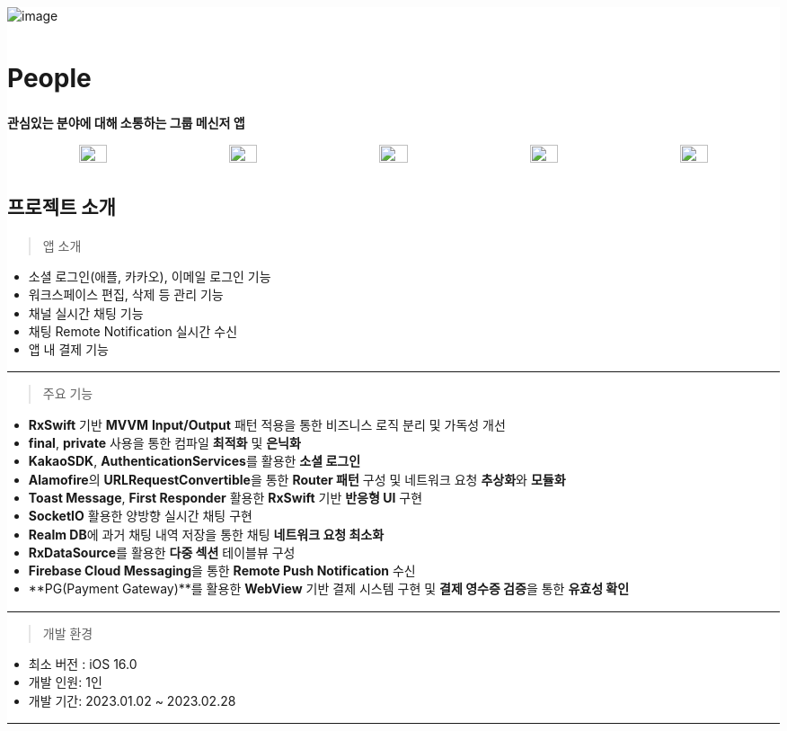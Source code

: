 <p align="left">
  <img width="100" alt="image" src="https://github.com/suman0204/People/assets/18048754/f7b94215-c9b8-4478-8c47-1a70c27991c2">
</p>

# People


**관심있는 분야에 대해 소통하는 그룹 메신저 앱**

<p align="center">
<img src="https://github.com/suman0204/People/assets/18048754/4925ad01-3030-4ffd-8625-51f685d249ed" width="19%" height="20%">
<img src="https://github.com/suman0204/People/assets/18048754/fb1056e3-08f2-4fd3-9c14-714a2aeb155b" width="19%" height="20%">
<img src="https://github.com/suman0204/People/assets/18048754/f27f2b9e-91ed-4efe-a015-53af4e7be839" width="19%" height="20%">
<img src="https://github.com/suman0204/People/assets/18048754/0a0ddcc8-a8b3-4ba2-9e4f-6562c1ec2aa2" width="19%" height="20%">
<img src="https://github.com/suman0204/People/assets/18048754/fa8b68f4-a26c-410e-89d7-830ef7491c1b" width="19%" height="20%">
</p>

## 프로젝트 소개


> 앱 소개
> 
- 소셜 로그인(애플, 카카오), 이메일 로그인 기능
- 워크스페이스 편집, 삭제 등 관리 기능
- 채널 실시간 채팅 기능
- 채팅 Remote Notification 실시간 수신
- 앱 내 결제 기능

---

> 주요 기능
> 
- **RxSwift** 기반 **MVVM** **Input/Output** 패턴 적용을 통한 비즈니스 로직 분리 및 가독성 개선
- **final**, **private** 사용을 통한 컴파일 **최적화** 및 **은닉화**
- **KakaoSDK**, **AuthenticationServices**를 활용한 **소셜 로그인**
- **Alamofire**의 **URLRequestConvertible**을 통한 **Router 패턴** 구성 및 네트워크 요청 **추상화**와 **모듈화**
- **Toast Message**, **First Responder** 활용한 **RxSwift** 기반 **반응형 UI** 구현
- **SocketIO** 활용한 양방향 실시간 채팅 구현
- **Realm DB**에 과거 채팅 내역 저장을 통한 채팅 **네트워크 요청 최소화**
- **RxDataSource**를 활용한 **다중 섹션** 테이블뷰 구성
- **Firebase Cloud Messaging**을 통한 **Remote Push Notification** 수신
- **PG(Payment Gateway)**를 활용한 **WebView** 기반 결제 시스템 구현 및 **결제 영수증 검증**을 통한 **유효성 확인**

---

> 개발 환경
> 
- 최소 버전 : iOS 16.0
- 개발 인원: 1인
- 개발 기간: 2023.01.02 ~ 2023.02.28

---